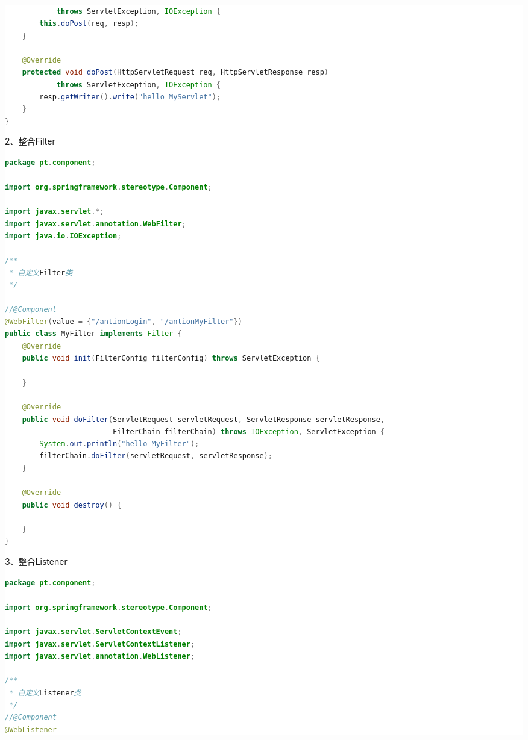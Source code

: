 ```java
            throws ServletException, IOException {
        this.doPost(req, resp);
    }

    @Override
    protected void doPost(HttpServletRequest req, HttpServletResponse resp)
            throws ServletException, IOException {
        resp.getWriter().write("hello MyServlet");
    }
}
```

2、整合Filter

```java
package pt.component;

import org.springframework.stereotype.Component;

import javax.servlet.*;
import javax.servlet.annotation.WebFilter;
import java.io.IOException;

/**
 * 自定义Filter类
 */

//@Component
@WebFilter(value = {"/antionLogin", "/antionMyFilter"})
public class MyFilter implements Filter {
    @Override
    public void init(FilterConfig filterConfig) throws ServletException {

    }

    @Override
    public void doFilter(ServletRequest servletRequest, ServletResponse servletResponse,
                         FilterChain filterChain) throws IOException, ServletException {
        System.out.println("hello MyFilter");
        filterChain.doFilter(servletRequest, servletResponse);
    }

    @Override
    public void destroy() {

    }
}
```

3、整合Listener

```java
package pt.component;

import org.springframework.stereotype.Component;

import javax.servlet.ServletContextEvent;
import javax.servlet.ServletContextListener;
import javax.servlet.annotation.WebListener;

/**
 * 自定义Listener类
 */
//@Component
@WebListener
```